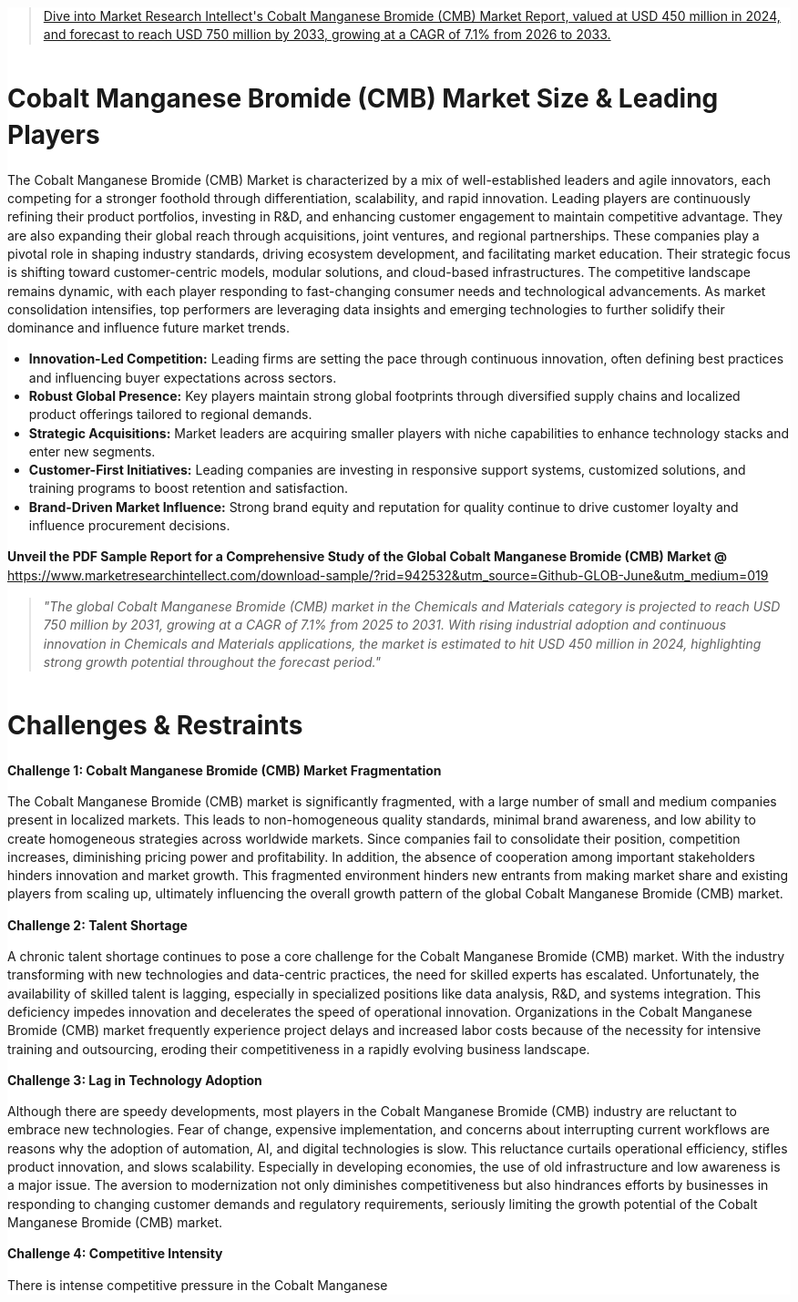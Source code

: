 <blockquote class="w-auto"><p><a href="https://www.marketresearchintellect.com/download-sample/?rid=942532&amp;utm_source=Github-GLOB-June&amp;utm_medium=019">Dive into Market Research Intellect's Cobalt Manganese Bromide (CMB) Market Report, valued at USD 450 million in 2024, and forecast to reach USD 750 million by 2033, growing at a CAGR of 7.1% from 2026 to 2033.</a></p></blockquote><p><h1>Cobalt Manganese Bromide (CMB) Market Size & Leading Players</h1><p>The Cobalt Manganese Bromide (CMB) Market is characterized by a mix of well-established leaders and agile innovators, each competing for a stronger foothold through differentiation, scalability, and rapid innovation. Leading players are continuously refining their product portfolios, investing in R&D, and enhancing customer engagement to maintain competitive advantage. They are also expanding their global reach through acquisitions, joint ventures, and regional partnerships. These companies play a pivotal role in shaping industry standards, driving ecosystem development, and facilitating market education. Their strategic focus is shifting toward customer-centric models, modular solutions, and cloud-based infrastructures. The competitive landscape remains dynamic, with each player responding to fast-changing consumer needs and technological advancements. As market consolidation intensifies, top performers are leveraging data insights and emerging technologies to further solidify their dominance and influence future market trends.</p><ul><li><strong>Innovation-Led Competition:</strong> Leading firms are setting the pace through continuous innovation, often defining best practices and influencing buyer expectations across sectors.</li><li><strong>Robust Global Presence:</strong> Key players maintain strong global footprints through diversified supply chains and localized product offerings tailored to regional demands.</li><li><strong>Strategic Acquisitions:</strong> Market leaders are acquiring smaller players with niche capabilities to enhance technology stacks and enter new segments.</li><li><strong>Customer-First Initiatives:</strong> Leading companies are investing in responsive support systems, customized solutions, and training programs to boost retention and satisfaction.</li><li><strong>Brand-Driven Market Influence:</strong> Strong brand equity and reputation for quality continue to drive customer loyalty and influence procurement decisions.</li></ul></p><p><strong>Unveil the PDF Sample Report for a Comprehensive Study of the Global Cobalt Manganese Bromide (CMB) Market @ </strong><a href="https://www.marketresearchintellect.com/download-sample/?rid=942532&amp;utm_source=Github-GLOB-June&amp;utm_medium=019">https://www.marketresearchintellect.com/download-sample/?rid=942532&amp;utm_source=Github-GLOB-June&amp;utm_medium=019</a></p><blockquote><p><em>"The global Cobalt Manganese Bromide (CMB) market in the Chemicals and Materials category is projected to reach USD 750 million by 2031, growing at a CAGR of 7.1% from 2025 to 2031. With rising industrial adoption and continuous innovation in Chemicals and Materials applications, the market is estimated to hit USD 450 million in 2024, highlighting strong growth potential throughout the forecast period."</em></p></blockquote><h1>Challenges &amp; Restraints</h1><p><strong>Challenge 1: Cobalt Manganese Bromide (CMB) Market Fragmentation</strong></p><p>The Cobalt Manganese Bromide (CMB) market is significantly fragmented, with a large number of small and medium companies present in localized markets. This leads to non-homogeneous quality standards, minimal brand awareness, and low ability to create homogeneous strategies across worldwide markets. Since companies fail to consolidate their position, competition increases, diminishing pricing power and profitability. In addition, the absence of cooperation among important stakeholders hinders innovation and market growth. This fragmented environment hinders new entrants from making market share and existing players from scaling up, ultimately influencing the overall growth pattern of the global Cobalt Manganese Bromide (CMB) market.</p><p><strong>Challenge 2: Talent Shortage</strong></p><p>A chronic talent shortage continues to pose a core challenge for the Cobalt Manganese Bromide (CMB) market. With the industry transforming with new technologies and data-centric practices, the need for skilled experts has escalated. Unfortunately, the availability of skilled talent is lagging, especially in specialized positions like data analysis, R&amp;D, and systems integration. This deficiency impedes innovation and decelerates the speed of operational innovation. Organizations in the Cobalt Manganese Bromide (CMB) market frequently experience project delays and increased labor costs because of the necessity for intensive training and outsourcing, eroding their competitiveness in a rapidly evolving business landscape.</p><p><strong>Challenge 3: Lag in Technology Adoption</strong></p><p>Although there are speedy developments, most players in the Cobalt Manganese Bromide (CMB) industry are reluctant to embrace new technologies. Fear of change, expensive implementation, and concerns about interrupting current workflows are reasons why the adoption of automation, AI, and digital technologies is slow. This reluctance curtails operational efficiency, stifles product innovation, and slows scalability. Especially in developing economies, the use of old infrastructure and low awareness is a major issue. The aversion to modernization not only diminishes competitiveness but also hindrances efforts by businesses in responding to changing customer demands and regulatory requirements, seriously limiting the growth potential of the Cobalt Manganese Bromide (CMB) market.</p><p><strong>Challenge 4: Competitive Intensity</strong></p><p>There is intense competitive pressure in the Cobalt Manganese